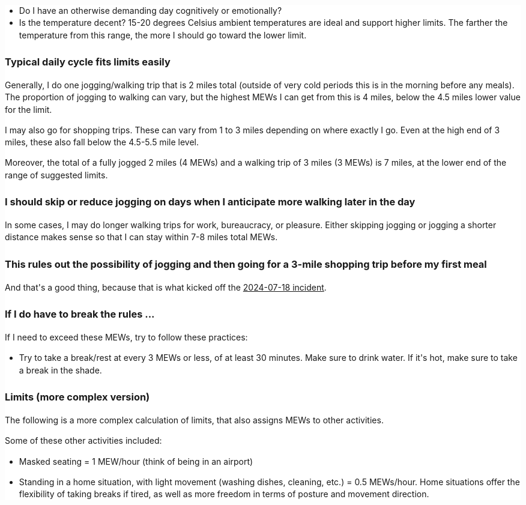 * Do I have an otherwise demanding day cognitively or emotionally?
* Is the temperature decent? 15-20 degrees Celsius ambient
  temperatures are ideal and support higher limits. The farther the
  temperature from this range, the more I should go toward the lower
  limit.

### Typical daily cycle fits limits easily

Generally, I do one jogging/walking trip that is 2 miles total
(outside of very cold periods this is in the morning before any
meals). The proportion of jogging to walking can vary, but the highest
MEWs I can get from this is 4 miles, below the 4.5 miles lower value
for the limit.

I may also go for shopping trips. These can vary from 1 to 3 miles
depending on where exactly I go. Even at the high end of 3 miles,
these also fall below the 4.5-5.5 mile level.

Moreover, the total of a fully jogged 2 miles (4 MEWs) and a walking
trip of 3 miles (3 MEWs) is 7 miles, at the lower end of the range of
suggested limits.

### I should skip or reduce jogging on days when I anticipate more walking later in the day

In some cases, I may do longer walking trips for work, bureaucracy, or
pleasure. Either skipping jogging or jogging a shorter distance makes
sense so that I can stay within 7-8 miles total MEWs.

### This rules out the possibility of jogging and then going for a 3-mile shopping trip before my first meal

And that's a good thing, because that is what kicked off the
[2024-07-18
incident](2024-07-18-excessive-morning-activity-and-abdominal-pain-in-the-afternoon.md).

### If I do have to break the rules ...

If I need to exceed these MEWs, try to follow these practices:

* Try to take a break/rest at every 3 MEWs or less, of at least 30
  minutes. Make sure to drink water. If it's hot, make sure to take a
  break in the shade.

### Limits (more complex version)

The following is a more complex calculation of limits, that also assigns MEWs to other activities.

Some of these other activities included:

* Masked seating = 1 MEW/hour (think of being in an airport)

* Standing in a home situation, with light movement (washing dishes,
  cleaning, etc.) = 0.5 MEWs/hour. Home situations offer the
  flexibility of taking breaks if tired, as well as more freedom in
  terms of posture and movement direction.
